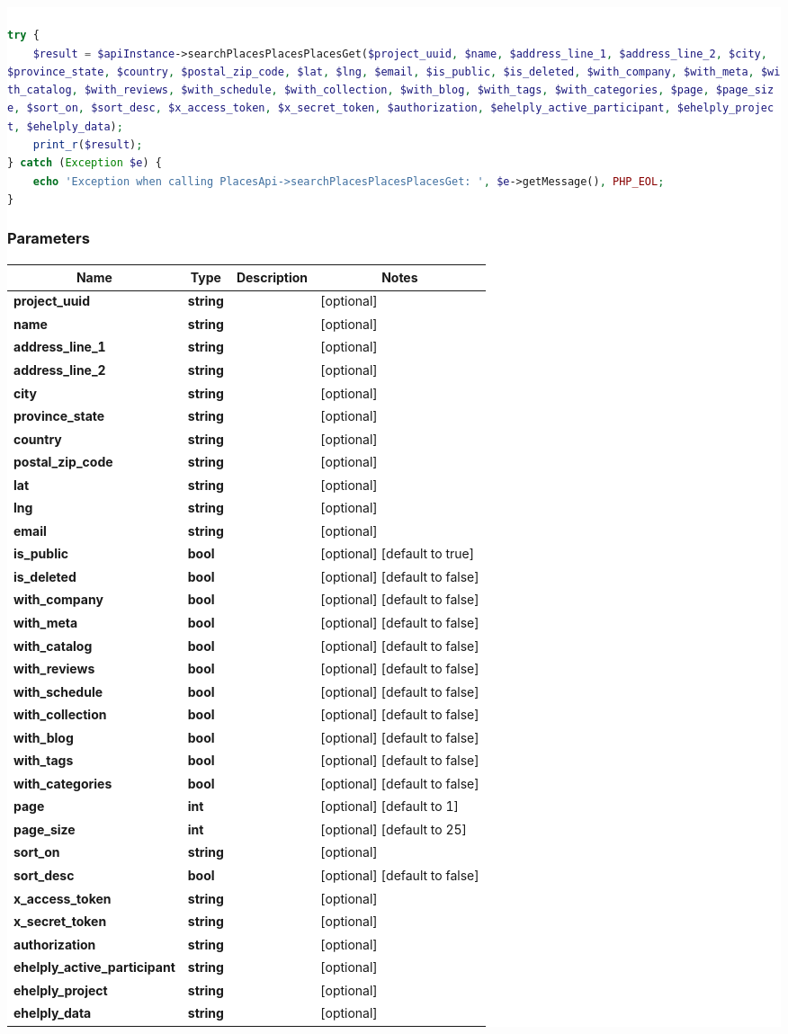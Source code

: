 ```php

try {
    $result = $apiInstance->searchPlacesPlacesPlacesGet($project_uuid, $name, $address_line_1, $address_line_2, $city, $province_state, $country, $postal_zip_code, $lat, $lng, $email, $is_public, $is_deleted, $with_company, $with_meta, $with_catalog, $with_reviews, $with_schedule, $with_collection, $with_blog, $with_tags, $with_categories, $page, $page_size, $sort_on, $sort_desc, $x_access_token, $x_secret_token, $authorization, $ehelply_active_participant, $ehelply_project, $ehelply_data);
    print_r($result);
} catch (Exception $e) {
    echo 'Exception when calling PlacesApi->searchPlacesPlacesPlacesGet: ', $e->getMessage(), PHP_EOL;
}
```

### Parameters

Name | Type | Description  | Notes
------------- | ------------- | ------------- | -------------
 **project_uuid** | **string**|  | [optional]
 **name** | **string**|  | [optional]
 **address_line_1** | **string**|  | [optional]
 **address_line_2** | **string**|  | [optional]
 **city** | **string**|  | [optional]
 **province_state** | **string**|  | [optional]
 **country** | **string**|  | [optional]
 **postal_zip_code** | **string**|  | [optional]
 **lat** | **string**|  | [optional]
 **lng** | **string**|  | [optional]
 **email** | **string**|  | [optional]
 **is_public** | **bool**|  | [optional] [default to true]
 **is_deleted** | **bool**|  | [optional] [default to false]
 **with_company** | **bool**|  | [optional] [default to false]
 **with_meta** | **bool**|  | [optional] [default to false]
 **with_catalog** | **bool**|  | [optional] [default to false]
 **with_reviews** | **bool**|  | [optional] [default to false]
 **with_schedule** | **bool**|  | [optional] [default to false]
 **with_collection** | **bool**|  | [optional] [default to false]
 **with_blog** | **bool**|  | [optional] [default to false]
 **with_tags** | **bool**|  | [optional] [default to false]
 **with_categories** | **bool**|  | [optional] [default to false]
 **page** | **int**|  | [optional] [default to 1]
 **page_size** | **int**|  | [optional] [default to 25]
 **sort_on** | **string**|  | [optional]
 **sort_desc** | **bool**|  | [optional] [default to false]
 **x_access_token** | **string**|  | [optional]
 **x_secret_token** | **string**|  | [optional]
 **authorization** | **string**|  | [optional]
 **ehelply_active_participant** | **string**|  | [optional]
 **ehelply_project** | **string**|  | [optional]
 **ehelply_data** | **string**|  | [optional]
